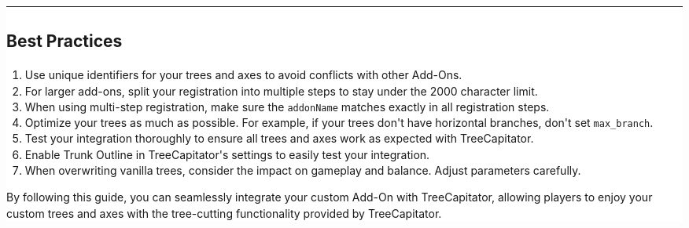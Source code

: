 ___

## Best Practices

1. Use unique identifiers for your trees and axes to avoid conflicts with other Add-Ons.
2. For larger add-ons, split your registration into multiple steps to stay under the 2000 character limit.
3. When using multi-step registration, make sure the `addonName` matches exactly in all registration steps.
4. Optimize your trees as much as possible. For example, if your trees don't have horizontal branches, don't set `max_branch`.
5. Test your integration thoroughly to ensure all trees and axes work as expected with TreeCapitator.
6. Enable Trunk Outline in TreeCapitator's settings to easily test your integration.
7. When overwriting vanilla trees, consider the impact on gameplay and balance. Adjust parameters carefully.

By following this guide, you can seamlessly integrate your custom Add-On with TreeCapitator, allowing players to enjoy your custom trees and axes with the tree-cutting functionality provided by TreeCapitator.